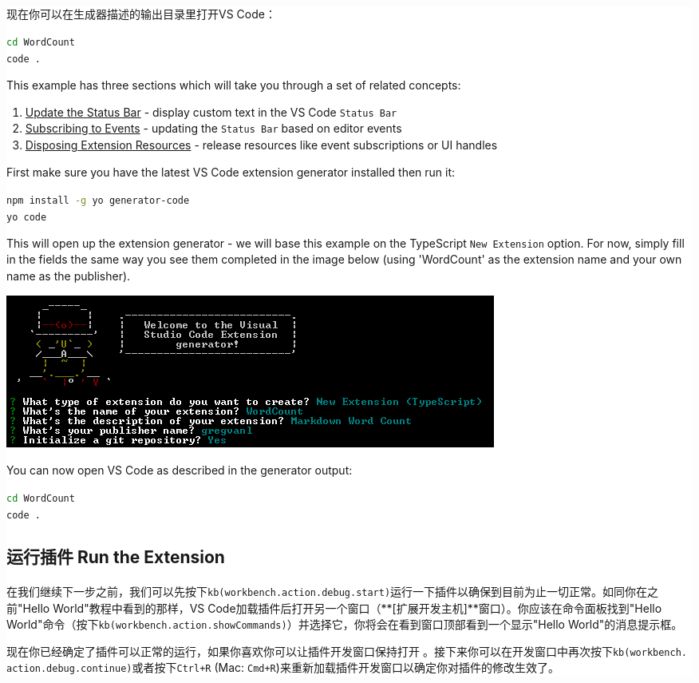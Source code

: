 现在你可以在生成器描述的输出目录里打开VS Code：

```bash
cd WordCount
code .
```



This example has three sections which will take you through a set of related concepts:

1. [Update the Status Bar](/md/扩展/范例-world-count.md#update-the-status-bar) - display custom text in the VS Code `Status Bar`
2. [Subscribing to Events](/md/扩展/范例-world-count.md#subscribing-to-events) - updating the `Status Bar` based on editor events
3. [Disposing Extension Resources](/md/扩展/范例-world-count.md#disposing-extension-resources) - release resources like event subscriptions or UI handles

First make sure you have the latest VS Code extension generator installed then run it:

```bash
npm install -g yo generator-code
yo code
```

This will open up the extension generator - we will base this example on the TypeScript `New Extension` option. For now, simply fill in the fields the same way you see them completed in the image below (using 'WordCount' as the extension name and your own name as the publisher).

![Yo Code Word Count Example Output](images/example-word-count/yo1.png)

You can now open VS Code as described in the generator output:

```bash
cd WordCount
code .
```

## 运行插件  Run the Extension

在我们继续下一步之前，我们可以先按下`kb(workbench.action.debug.start)`运行一下插件以确保到目前为止一切正常。如同你在之前"Hello World"教程中看到的那样，VS Code加载插件后打开另一个窗口（**[扩展开发主机]**窗口）。你应该在命令面板找到"Hello World"命令（按下`kb(workbench.action.showCommands)`）并选择它，你将会在看到窗口顶部看到一个显示"Hello World"的消息提示框。

现在你已经确定了插件可以正常的运行，如果你喜欢你可以让插件开发窗口保持打开 。接下来你可以在开发窗口中再次按下`kb(workbench.action.debug.continue)`或者按下`Ctrl+R` (Mac: `Cmd+R`)来重新加载插件开发窗口以确定你对插件的修改生效了。

